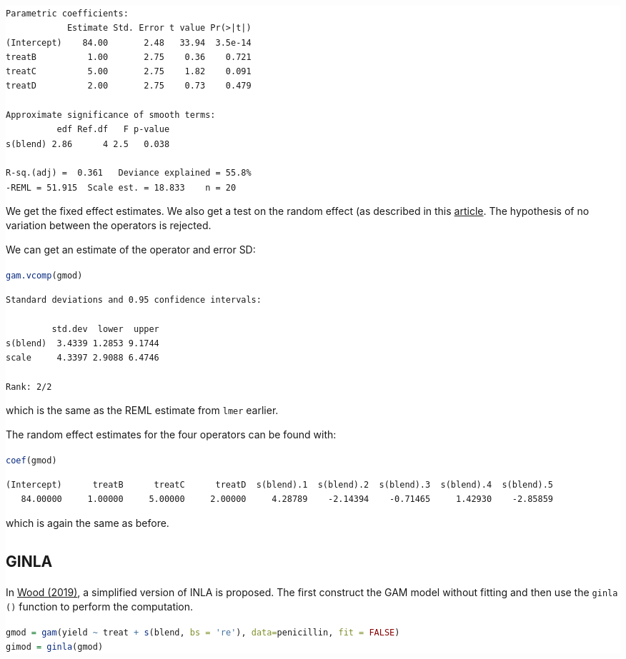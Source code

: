     Parametric coefficients:
                Estimate Std. Error t value Pr(>|t|)
    (Intercept)    84.00       2.48   33.94  3.5e-14
    treatB          1.00       2.75    0.36    0.721
    treatC          5.00       2.75    1.82    0.091
    treatD          2.00       2.75    0.73    0.479

    Approximate significance of smooth terms:
              edf Ref.df   F p-value
    s(blend) 2.86      4 2.5   0.038

    R-sq.(adj) =  0.361   Deviance explained = 55.8%
    -REML = 51.915  Scale est. = 18.833    n = 20

We get the fixed effect estimates. We also get a test on the random
effect (as described in this
[article](https://doi.org/10.1093/biomet/ast038). The hypothesis of no
variation between the operators is rejected.

We can get an estimate of the operator and error SD:

``` r
gam.vcomp(gmod)
```


    Standard deviations and 0.95 confidence intervals:

             std.dev  lower  upper
    s(blend)  3.4339 1.2853 9.1744
    scale     4.3397 2.9088 6.4746

    Rank: 2/2

which is the same as the REML estimate from `lmer` earlier.

The random effect estimates for the four operators can be found with:

``` r
coef(gmod)
```

    (Intercept)      treatB      treatC      treatD  s(blend).1  s(blend).2  s(blend).3  s(blend).4  s(blend).5 
       84.00000     1.00000     5.00000     2.00000     4.28789    -2.14394    -0.71465     1.42930    -2.85859 

which is again the same as before.

## GINLA

In [Wood (2019)](https://doi.org/10.1093/biomet/asz044), a simplified
version of INLA is proposed. The first construct the GAM model without
fitting and then use the `ginla()` function to perform the computation.

``` r
gmod = gam(yield ~ treat + s(blend, bs = 're'), data=penicillin, fit = FALSE)
gimod = ginla(gmod)
```
